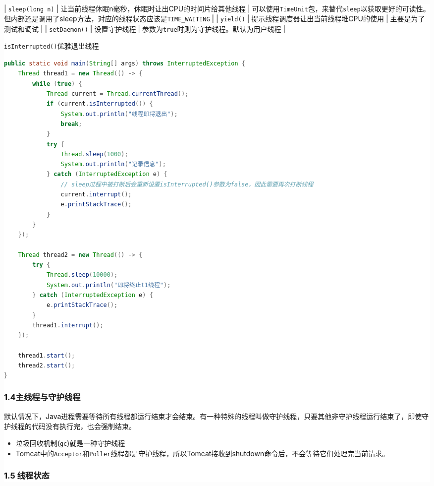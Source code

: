 | `sleep(long n)`    | 让当前线程休眠n毫秒，休眠时让出CPU的时间片给其他线程 | 可以使用`TimeUnit`包，来替代`sleep`以获取更好的可读性。但内部还是调用了sleep方法，对应的线程状态应该是`TIME_WAITING` |
| `yield()`          | 提示线程调度器让出当前线程堆CPU的使用                | 主要是为了测试和调试                                         |
| `setDaemon()`      | 设置守护线程                                         | 参数为`true`时则为守护线程。默认为用户线程                   |

`isInterrupted()`优雅退出线程

```java
public static void main(String[] args) throws InterruptedException {
    Thread thread1 = new Thread(() -> {
        while (true) {
            Thread current = Thread.currentThread();
            if (current.isInterrupted()) {
                System.out.println("线程即将退出");
                break;
            }
            try {
                Thread.sleep(1000);
                System.out.println("记录信息");
            } catch (InterruptedException e) {
                // sleep过程中被打断后会重新设置isInterrupted()参数为false，因此需要再次打断线程
                current.interrupt();
                e.printStackTrace();
            }
        }
    });

    Thread thread2 = new Thread(() -> {
        try {
            Thread.sleep(10000);
            System.out.println("即将终止t1线程");
        } catch (InterruptedException e) {
            e.printStackTrace();
        }
        thread1.interrupt();
    });

    thread1.start();
    thread2.start();
}
```



### 1.4主线程与守护线程

默认情况下，Java进程需要等待所有线程都运行结束才会结束。有一种特殊的线程叫做守护线程，只要其他非守护线程运行结束了，即使守护线程的代码没有执行完，也会强制结束。

+ 垃圾回收机制(`gc`)就是一种守护线程
+ Tomcat中的`Acceptor`和`Poller`线程都是守护线程，所以Tomcat接收到shutdown命令后，不会等待它们处理完当前请求。

### 1.5 线程状态
